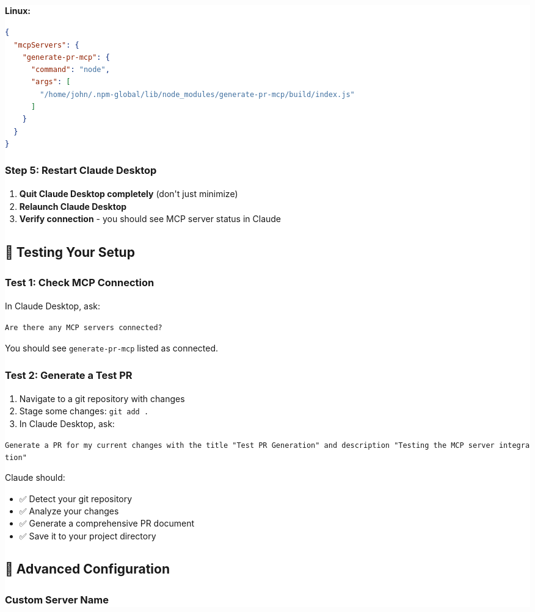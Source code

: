**Linux:**

```json
{
  "mcpServers": {
    "generate-pr-mcp": {
      "command": "node",
      "args": [
        "/home/john/.npm-global/lib/node_modules/generate-pr-mcp/build/index.js"
      ]
    }
  }
}
```

### Step 5: Restart Claude Desktop

1. **Quit Claude Desktop completely** (don't just minimize)
2. **Relaunch Claude Desktop**
3. **Verify connection** - you should see MCP server status in Claude

## 🧪 Testing Your Setup

### Test 1: Check MCP Connection

In Claude Desktop, ask:

```
Are there any MCP servers connected?
```

You should see `generate-pr-mcp` listed as connected.

### Test 2: Generate a Test PR

1. Navigate to a git repository with changes
2. Stage some changes: `git add .`
3. In Claude Desktop, ask:

```
Generate a PR for my current changes with the title "Test PR Generation" and description "Testing the MCP server integration"
```

Claude should:

- ✅ Detect your git repository
- ✅ Analyze your changes
- ✅ Generate a comprehensive PR document
- ✅ Save it to your project directory

## 🔧 Advanced Configuration

### Custom Server Name
